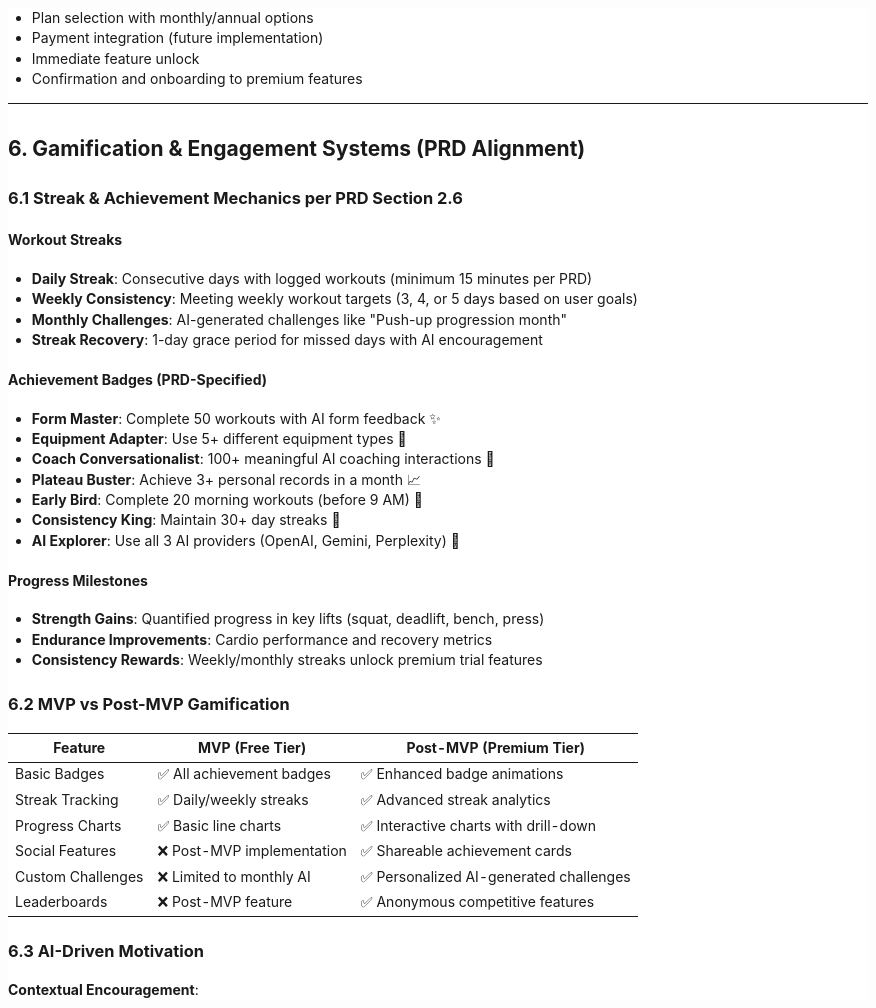 - Plan selection with monthly/annual options
- Payment integration (future implementation)
- Immediate feature unlock
- Confirmation and onboarding to premium features

---

## 6. Gamification & Engagement Systems (PRD Alignment)

### 6.1 Streak & Achievement Mechanics per PRD Section 2.6

#### Workout Streaks

- **Daily Streak**: Consecutive days with logged workouts (minimum 15 minutes per PRD)
- **Weekly Consistency**: Meeting weekly workout targets (3, 4, or 5 days based on user goals)
- **Monthly Challenges**: AI-generated challenges like "Push-up progression month"
- **Streak Recovery**: 1-day grace period for missed days with AI encouragement

#### Achievement Badges (PRD-Specified)

- **Form Master**: Complete 50 workouts with AI form feedback ✨
- **Equipment Adapter**: Use 5+ different equipment types 🔧
- **Coach Conversationalist**: 100+ meaningful AI coaching interactions 💬
- **Plateau Buster**: Achieve 3+ personal records in a month 📈
- **Early Bird**: Complete 20 morning workouts (before 9 AM) 🌅
- **Consistency King**: Maintain 30+ day streaks 👑
- **AI Explorer**: Use all 3 AI providers (OpenAI, Gemini, Perplexity) 🤖

#### Progress Milestones

- **Strength Gains**: Quantified progress in key lifts (squat, deadlift, bench, press)
- **Endurance Improvements**: Cardio performance and recovery metrics
- **Consistency Rewards**: Weekly/monthly streaks unlock premium trial features

### 6.2 MVP vs Post-MVP Gamification

| Feature           | MVP (Free Tier)            | Post-MVP (Premium Tier)                 |
| ----------------- | -------------------------- | --------------------------------------- |
| Basic Badges      | ✅ All achievement badges  | ✅ Enhanced badge animations            |
| Streak Tracking   | ✅ Daily/weekly streaks    | ✅ Advanced streak analytics            |
| Progress Charts   | ✅ Basic line charts       | ✅ Interactive charts with drill-down   |
| Social Features   | ❌ Post-MVP implementation | ✅ Shareable achievement cards          |
| Custom Challenges | ❌ Limited to monthly AI   | ✅ Personalized AI-generated challenges |
| Leaderboards      | ❌ Post-MVP feature        | ✅ Anonymous competitive features       |

### 6.3 AI-Driven Motivation

**Contextual Encouragement**:
